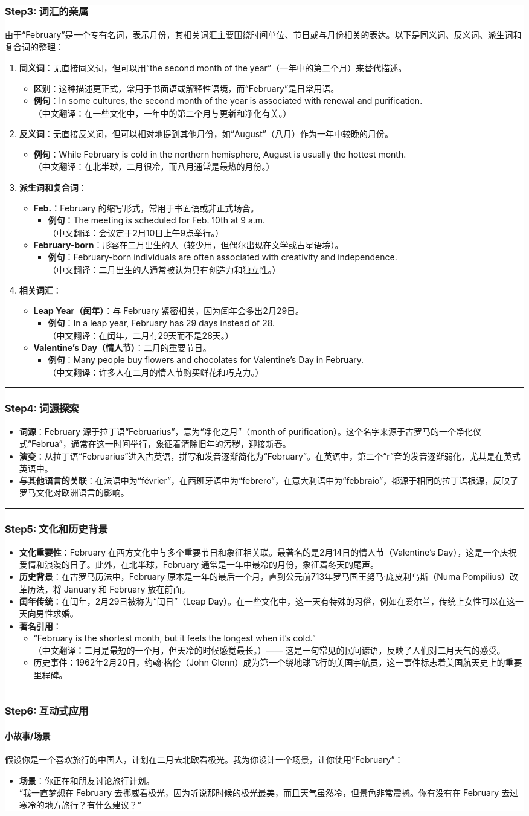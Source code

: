 ### Step3: 词汇的亲属
由于“February”是一个专有名词，表示月份，其相关词汇主要围绕时间单位、节日或与月份相关的表达。以下是同义词、反义词、派生词和复合词的整理：

1. **同义词**：无直接同义词，但可以用“the second month of the year”（一年中的第二个月）来替代描述。
   - **区别**：这种描述更正式，常用于书面语或解释性语境，而“February”是日常用语。
   - **例句**：In some cultures, the second month of the year is associated with renewal and purification.  
     （中文翻译：在一些文化中，一年中的第二个月与更新和净化有关。）

2. **反义词**：无直接反义词，但可以相对地提到其他月份，如“August”（八月）作为一年中较晚的月份。
   - **例句**：While February is cold in the northern hemisphere, August is usually the hottest month.  
     （中文翻译：在北半球，二月很冷，而八月通常是最热的月份。）

3. **派生词和复合词**：
   - **Feb.**：February 的缩写形式，常用于书面语或非正式场合。
     - **例句**：The meeting is scheduled for Feb. 10th at 9 a.m.  
       （中文翻译：会议定于2月10日上午9点举行。）
   - **February-born**：形容在二月出生的人（较少用，但偶尔出现在文学或占星语境）。
     - **例句**：February-born individuals are often associated with creativity and independence.  
       （中文翻译：二月出生的人通常被认为具有创造力和独立性。）

4. **相关词汇**：
   - **Leap Year（闰年）**：与 February 紧密相关，因为闰年会多出2月29日。
     - **例句**：In a leap year, February has 29 days instead of 28.  
       （中文翻译：在闰年，二月有29天而不是28天。）
   - **Valentine’s Day（情人节）**：二月的重要节日。
     - **例句**：Many people buy flowers and chocolates for Valentine’s Day in February.  
       （中文翻译：许多人在二月的情人节购买鲜花和巧克力。）

---

### Step4: 词源探索
- **词源**：February 源于拉丁语“Februarius”，意为“净化之月”（month of purification）。这个名字来源于古罗马的一个净化仪式“Februa”，通常在这一时间举行，象征着清除旧年的污秽，迎接新春。
- **演变**：从拉丁语“Februarius”进入古英语，拼写和发音逐渐简化为“February”。在英语中，第二个“r”音的发音逐渐弱化，尤其是在英式英语中。
- **与其他语言的关联**：在法语中为“février”，在西班牙语中为“febrero”，在意大利语中为“febbraio”，都源于相同的拉丁语根源，反映了罗马文化对欧洲语言的影响。

---

### Step5: 文化和历史背景
- **文化重要性**：February 在西方文化中与多个重要节日和象征相关联。最著名的是2月14日的情人节（Valentine’s Day），这是一个庆祝爱情和浪漫的日子。此外，在北半球，February 通常是一年中最冷的月份，象征着冬天的尾声。
- **历史背景**：在古罗马历法中，February 原本是一年的最后一个月，直到公元前713年罗马国王努马·庞皮利乌斯（Numa Pompilius）改革历法，将 January 和 February 放在前面。
- **闰年传统**：在闰年，2月29日被称为“闰日”（Leap Day）。在一些文化中，这一天有特殊的习俗，例如在爱尔兰，传统上女性可以在这一天向男性求婚。
- **著名引用**：
  - “February is the shortest month, but it feels the longest when it’s cold.”  
    （中文翻译：二月是最短的一个月，但天冷的时候感觉最长。）—— 这是一句常见的民间谚语，反映了人们对二月天气的感受。
  - 历史事件：1962年2月20日，约翰·格伦（John Glenn）成为第一个绕地球飞行的美国宇航员，这一事件标志着美国航天史上的重要里程碑。

---

### Step6: 互动式应用
#### 小故事/场景
假设你是一个喜欢旅行的中国人，计划在二月去北欧看极光。我为你设计一个场景，让你使用“February”：
- **场景**：你正在和朋友讨论旅行计划。  
  “我一直梦想在 February 去挪威看极光，因为听说那时候的极光最美，而且天气虽然冷，但景色非常震撼。你有没有在 February 去过寒冷的地方旅行？有什么建议？”
